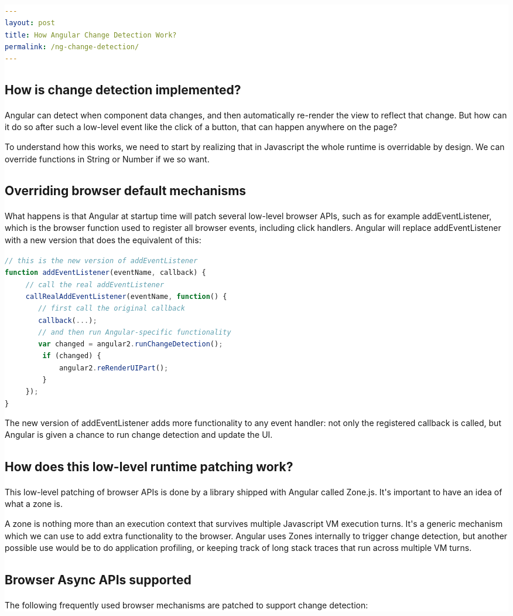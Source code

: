 ```yaml
---
layout: post
title: How Angular Change Detection Work?
permalink: /ng-change-detection/
---
```


## How is change detection implemented?
Angular can detect when component data changes, and then automatically re-render the view to reflect that change. But how can it do so after such a low-level event like the click of a button, that can happen anywhere on the page?

To understand how this works, we need to start by realizing that in Javascript the whole runtime is overridable by design. We can override functions in String or Number if we so want.

## Overriding browser default mechanisms
What happens is that Angular at startup time will patch several low-level browser APIs, such as for example addEventListener, which is the browser function used to register all browser events, including click handlers. Angular will replace addEventListener with a new version that does the equivalent of this:
```JavaScript
// this is the new version of addEventListener
function addEventListener(eventName, callback) {
     // call the real addEventListener
     callRealAddEventListener(eventName, function() {
        // first call the original callback
        callback(...);     
        // and then run Angular-specific functionality
        var changed = angular2.runChangeDetection();
         if (changed) {
             angular2.reRenderUIPart();
         }
     });
}
```
The new version of addEventListener adds more functionality to any event handler: not only the registered callback is called, but Angular is given a chance to run change detection and update the UI.

## How does this low-level runtime patching work?
This low-level patching of browser APIs is done by a library shipped with Angular called Zone.js. It's important to have an idea of what a zone is.

A zone is nothing more than an execution context that survives multiple Javascript VM execution turns. It's a generic mechanism which we can use to add extra functionality to the browser. Angular uses Zones internally to trigger change detection, but another possible use would be to do application profiling, or keeping track of long stack traces that run across multiple VM turns.

## Browser Async APIs supported
The following frequently used browser mechanisms are patched to support change detection:
